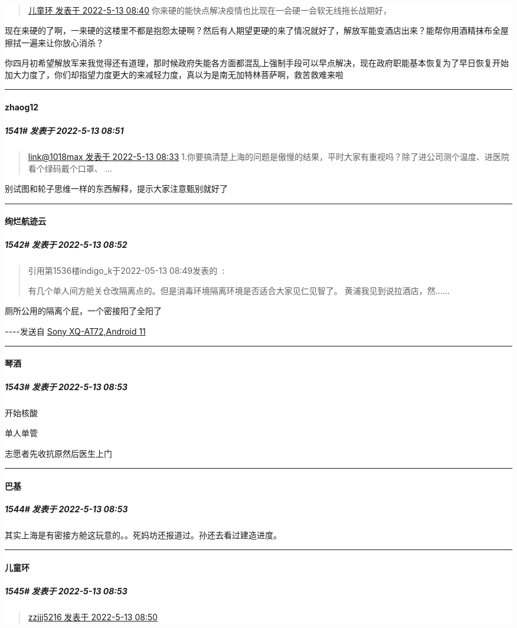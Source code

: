 <blockquote><a href="httphttps://bbs.saraba1st.com/2b/forum.php?mod=redirect&amp;goto=findpost&amp;pid=55812817&amp;ptid=2068819" target="_blank">儿童环 发表于 2022-5-13 08:40</a>
你来硬的能快点解决疫情也比现在一会硬一会软无线拖长战期好，</blockquote>
现在来硬的了啊，一来硬的这楼里不都是抱怨太硬啊？然后有人期望更硬的来了情况就好了，解放军能变酒店出来？能帮你用酒精抹布全屋擦拭一遍来让你放心消杀？

你四月初希望解放军来我觉得还有道理，那时候政府失能各方面都混乱上强制手段可以早点解决，现在政府职能基本恢复为了早日恢复开始加大力度了，你们却指望力度更大的来减轻力度，真以为是南无加特林菩萨啊，救苦救难来啦

*****

####  zhaog12  
##### 1541#       发表于 2022-5-13 08:51

<blockquote><a href="httphttps://bbs.saraba1st.com/2b/forum.php?mod=redirect&amp;goto=findpost&amp;pid=55812757&amp;ptid=2068819" target="_blank">link@1018max 发表于 2022-5-13 08:33</a>
1.你要搞清楚上海的问题是傲慢的结果，平时大家有重视吗？除了进公司测个温度、进医院看个绿码戴个口罩、 ...</blockquote>
别试图和轮子思维一样的东西解释，提示大家注意甄别就好了

*****

####  绚烂航迹云  
##### 1542#       发表于 2022-5-13 08:52

<blockquote>引用第1536楼indigo_k于2022-05-13 08:49发表的  :

有几个单人间方舱关仓改隔离点的。但是消毒环境隔离环境是否适合大家见仁见智了。 黄浦我见到说拉酒店，然......</blockquote>
厕所公用的隔离个屁，一个密接阳了全阳了

----发送自 [Sony XQ-AT72,Android 11](http://stage1.5j4m.com/?1.37)

*****

####  琴酒  
##### 1543#       发表于 2022-5-13 08:53

开始核酸

单人单管

志愿者先收抗原然后医生上门



*****

####  巴基  
##### 1544#       发表于 2022-5-13 08:53

其实上海是有密接方舱这玩意的。。死妈坊还报道过。孙还去看过建造进度。

*****

####  儿童环  
##### 1545#       发表于 2022-5-13 08:53

<blockquote><a href="httphttps://bbs.saraba1st.com/2b/forum.php?mod=redirect&amp;goto=findpost&amp;pid=55812913&amp;ptid=2068819" target="_blank">zzjjj5216 发表于 2022-5-13 08:50</a>

